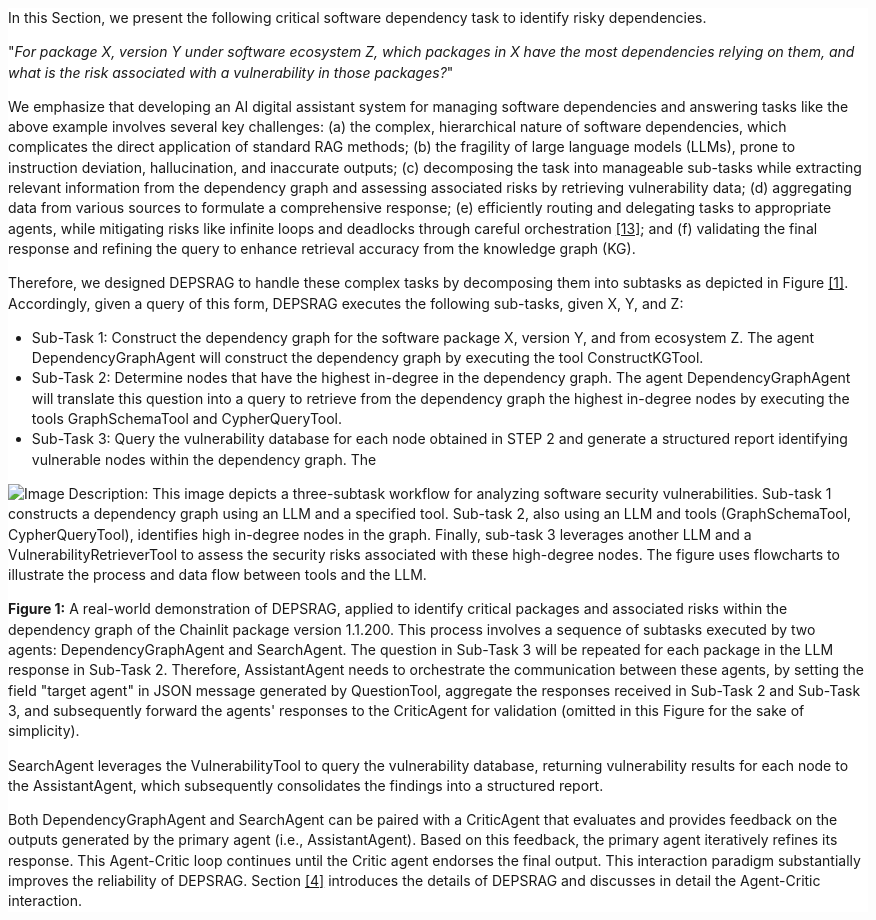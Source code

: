 In this Section, we present the following critical software dependency task to identify risky dependencies.

"*For package X, version Y under software ecosystem Z, which packages in X have the most dependencies relying on them, and what is the risk associated with a vulnerability in those packages?*"

We emphasize that developing an AI digital assistant system for managing software dependencies and answering tasks like the above example involves several key challenges: (a) the complex, hierarchical nature of software dependencies, which complicates the direct application of standard RAG methods; (b) the fragility of large language models (LLMs), prone to instruction deviation, hallucination, and inaccurate outputs; (c) decomposing the task into manageable sub-tasks while extracting relevant information from the dependency graph and assessing associated risks by retrieving vulnerability data; (d) aggregating data from various sources to formulate a comprehensive response; (e) efficiently routing and delegating tasks to appropriate agents, while mitigating risks like infinite loops and deadlocks through careful orchestration [[13]](#ref-13); and (f) validating the final response and refining the query to enhance retrieval accuracy from the knowledge graph (KG).

Therefore, we designed DEPSRAG to handle these complex tasks by decomposing them into subtasks as depicted in Figure [[1]](#ref-fig-1). Accordingly, given a query of this form, DEPSRAG executes the following sub-tasks, given X, Y, and Z:

- Sub-Task 1: Construct the dependency graph for the software package X, version Y, and from ecosystem Z. The agent DependencyGraphAgent will construct the dependency graph by executing the tool ConstructKGTool.
- Sub-Task 2: Determine nodes that have the highest in-degree in the dependency graph. The agent DependencyGraphAgent will translate this question into a query to retrieve from the dependency graph the highest in-degree nodes by executing the tools GraphSchemaTool and CypherQueryTool.
- Sub-Task 3: Query the vulnerability database for each node obtained in STEP 2 and generate a structured report identifying vulnerable nodes within the dependency graph. The

<a id="ref-fig-1"></a>![Image Description: This image depicts a three-subtask workflow for analyzing software security vulnerabilities. Sub-task 1 constructs a dependency graph using an LLM and a specified tool. Sub-task 2, also using an LLM and tools (GraphSchemaTool, CypherQueryTool), identifies high in-degree nodes in the graph. Finally, sub-task 3 leverages another LLM and a VulnerabilityRetrieverTool to assess the security risks associated with these high-degree nodes. The figure uses flowcharts to illustrate the process and data flow between tools and the LLM.](_page_3_Figure_0.jpeg)

**Figure 1:** A real-world demonstration of DEPSRAG, applied to identify critical packages and associated risks within the dependency graph of the Chainlit package version 1.1.200. This process involves a sequence of subtasks executed by two agents: DependencyGraphAgent and SearchAgent. The question in Sub-Task 3 will be repeated for each package in the LLM response in Sub-Task 2. Therefore, AssistantAgent needs to orchestrate the communication between these agents, by setting the field "target agent" in JSON message generated by QuestionTool, aggregate the responses received in Sub-Task 2 and Sub-Task 3, and subsequently forward the agents' responses to the CriticAgent for validation (omitted in this Figure for the sake of simplicity).

SearchAgent leverages the VulnerabilityTool to query the vulnerability database, returning vulnerability results for each node to the AssistantAgent, which subsequently consolidates the findings into a structured report.

Both DependencyGraphAgent and SearchAgent can be paired with a CriticAgent that evaluates and provides feedback on the outputs generated by the primary agent (i.e., AssistantAgent). Based on this feedback, the primary agent iteratively refines its response. This Agent-Critic loop continues until the Critic agent endorses the final output. This interaction paradigm substantially improves the reliability of DEPSRAG. Section [[4]](#ref-4) introduces the details of DEPSRAG and discusses in detail the Agent-Critic interaction.

